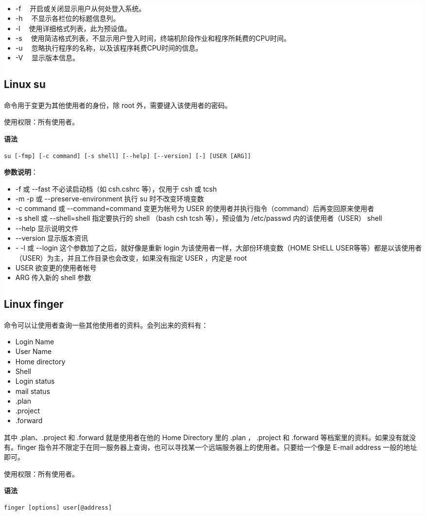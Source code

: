 - -f 　开启或关闭显示用户从何处登入系统。
- -h 　不显示各栏位的标题信息列。
- -l 　使用详细格式列表，此为预设值。
- -s 　使用简洁格式列表，不显示用户登入时间，终端机阶段作业和程序所耗费的CPU时间。
- -u 　忽略执行程序的名称，以及该程序耗费CPU时间的信息。
- -V 　显示版本信息。

## Linux su

命令用于变更为其他使用者的身份，除 root 外，需要键入该使用者的密码。

使用权限：所有使用者。

**语法**

```
su [-fmp] [-c command] [-s shell] [--help] [--version] [-] [USER [ARG]]
```

**参数说明**：

- -f 或 --fast 不必读启动档（如 csh.cshrc 等），仅用于 csh 或 tcsh
- -m -p 或 --preserve-environment 执行 su 时不改变环境变数
- -c command 或 --command=command 变更为帐号为 USER 的使用者并执行指令（command）后再变回原来使用者
- -s shell 或 --shell=shell 指定要执行的 shell （bash csh tcsh 等），预设值为 /etc/passwd 内的该使用者（USER） shell
- --help 显示说明文件
- --version 显示版本资讯
- \- -l 或 --login 这个参数加了之后，就好像是重新 login 为该使用者一样，大部份环境变数（HOME SHELL USER等等）都是以该使用者（USER）为主，并且工作目录也会改变，如果没有指定 USER ，内定是 root
- USER 欲变更的使用者帐号
- ARG 传入新的 shell 参数

## Linux finger

命令可以让使用者查询一些其他使用者的资料。会列出来的资料有：

- Login Name
- User Name
- Home directory
- Shell
- Login status
- mail status
- .plan
- .project
- .forward

其中 .plan、.project 和 .forward 就是使用者在他的 Home Directory 里的 .plan ， .project 和 .forward 等档案里的资料。如果没有就没有。finger 指令并不限定于在同一服务器上查询，也可以寻找某一个远端服务器上的使用者。只要给一个像是 E-mail address 一般的地址即可。

使用权限：所有使用者。

**语法**

```
finger [options] user[@address]
```
